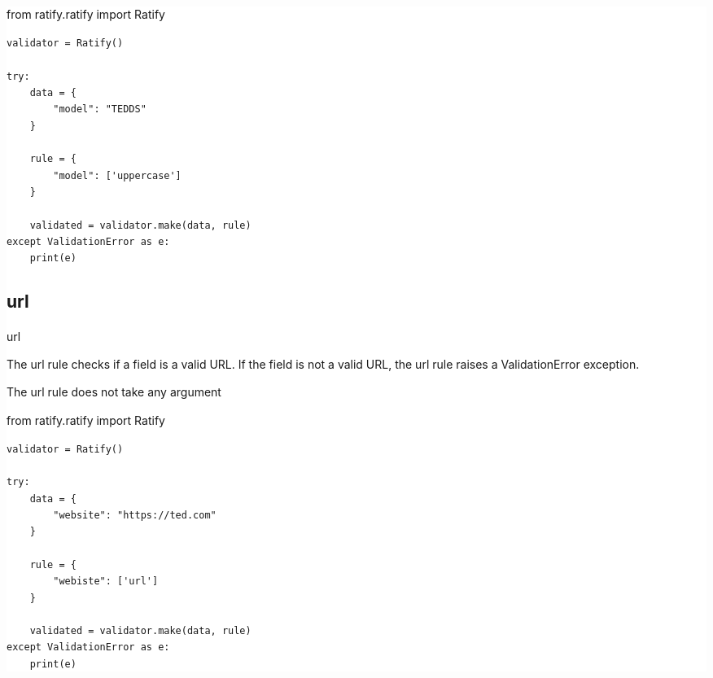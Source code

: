 <div class="bg-gray-100 p-4 rounded-lg text-center flex cursor-pointer justify-between mt-3 w-full">
    from ratify.ratify import Ratify

    validator = Ratify()

    try:
        data = {
            "model": "TEDDS"
        }

        rule = {
            "model": ['uppercase']
        }

        validated = validator.make(data, rule)
    except ValidationError as e:
        print(e)                         
</div>

</div>


<div class="px-4 py-12 min-h-[100vh]" id="url">
<h2 class="text-xl font-bold mt-6">url</h2>
<rule>url</rule>

<p class="text-wrap my-3">
    The url rule checks if a field is a valid URL. If the field is not a valid URL, the url rule raises a ValidationError exception.
</p>
<p class="text-wrap my-3">
    The url rule does not take any argument
</p>

<div class="bg-gray-100 p-4 rounded-lg text-center flex cursor-pointer justify-between mt-3 w-full">
    from ratify.ratify import Ratify

    validator = Ratify()

    try:
        data = {
            "website": "https://ted.com"
        }

        rule = {
            "webiste": ['url']
        }

        validated = validator.make(data, rule)
    except ValidationError as e:
        print(e)                         
</div>

</div>
